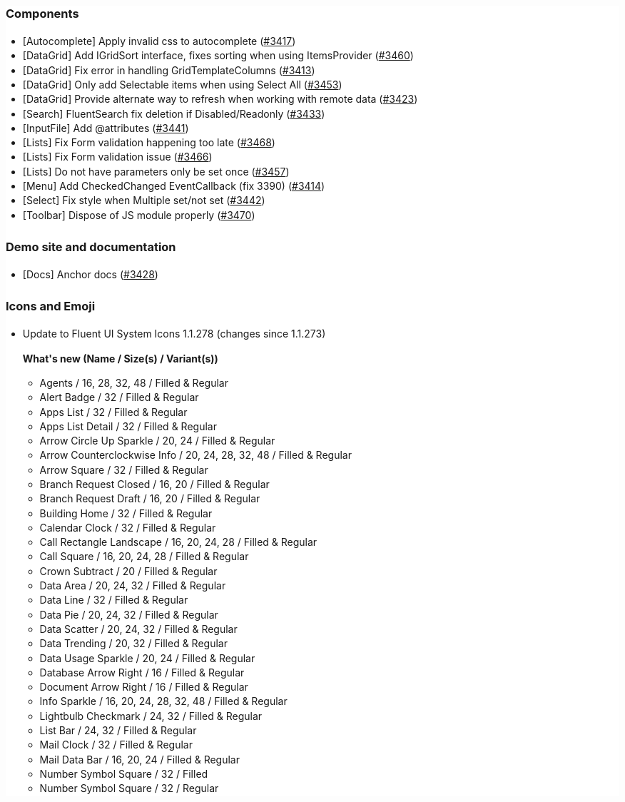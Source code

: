 ### Components
- \[Autocomplete\] Apply invalid css to autocomplete ([#3417](https://github.com/microsoft/fluentui-blazor/pull/3417))
- \[DataGrid\] Add IGridSort interface, fixes sorting when using ItemsProvider ([#3460](https://github.com/microsoft/fluentui-blazor/pull/3460))
- \[DataGrid\] Fix error in handling GridTemplateColumns ([#3413](https://github.com/microsoft/fluentui-blazor/pull/3413))
- \[DataGrid\] Only add Selectable items when using Select All ([#3453](https://github.com/microsoft/fluentui-blazor/pull/3453))
- \[DataGrid\] Provide alternate way to refresh when working with remote data ([#3423](https://github.com/microsoft/fluentui-blazor/pull/3423))
- \[Search\] FluentSearch fix deletion if Disabled/Readonly ([#3433](https://github.com/microsoft/fluentui-blazor/pull/3433))
- \[InputFile\] Add @attributes ([#3441](https://github.com/microsoft/fluentui-blazor/pull/3441))
- \[Lists\] Fix Form validation happening too late ([#3468](https://github.com/microsoft/fluentui-blazor/pull/3468))
- \[Lists\] Fix Form validation issue ([#3466](https://github.com/microsoft/fluentui-blazor/pull/3466))
- \[Lists\] Do not have parameters only be set once ([#3457](https://github.com/microsoft/fluentui-blazor/pull/3457))
- \[Menu\] Add CheckedChanged EventCallback (fix 3390) ([#3414](https://github.com/microsoft/fluentui-blazor/pull/3414))
- \[Select\] Fix style when Multiple set/not set ([#3442](https://github.com/microsoft/fluentui-blazor/pull/3442))
- \[Toolbar\] Dispose of JS module properly ([#3470](https://github.com/microsoft/fluentui-blazor/pull/3470))

### Demo site and documentation
- \[Docs\] Anchor docs ([#3428](https://github.com/microsoft/fluentui-blazor/pull/3428))

### Icons and Emoji
- Update to Fluent UI System Icons 1.1.278 (changes since 1.1.273)

  **What's new (Name / Size(s) / Variant(s))**
  - Agents / 16, 28, 32, 48 / Filled & Regular
  - Alert Badge / 32 / Filled & Regular
  - Apps List / 32 / Filled & Regular
  - Apps List Detail / 32 / Filled & Regular
  - Arrow Circle Up Sparkle / 20, 24 / Filled & Regular
  - Arrow Counterclockwise Info / 20, 24, 28, 32, 48 / Filled & Regular
  - Arrow Square / 32 / Filled & Regular
  - Branch Request Closed / 16, 20 / Filled & Regular
  - Branch Request Draft / 16, 20 / Filled & Regular
  - Building Home / 32 / Filled & Regular
  - Calendar Clock / 32 / Filled & Regular
  - Call Rectangle Landscape / 16, 20, 24, 28 / Filled & Regular
  - Call Square / 16, 20, 24, 28 / Filled & Regular
  - Crown Subtract / 20 / Filled & Regular
  - Data Area / 20, 24, 32 / Filled & Regular
  - Data Line / 32 / Filled & Regular
  - Data Pie / 20, 24, 32 / Filled & Regular
  - Data Scatter / 20, 24, 32 / Filled & Regular
  - Data Trending / 20, 32 / Filled & Regular
  - Data Usage Sparkle / 20, 24 / Filled & Regular
  - Database Arrow Right / 16 / Filled & Regular
  - Document Arrow Right / 16 / Filled & Regular
  - Info Sparkle / 16, 20, 24, 28, 32, 48 / Filled & Regular
  - Lightbulb Checkmark / 24, 32 / Filled & Regular
  - List Bar / 24, 32 / Filled & Regular
  - Mail Clock / 32 / Filled & Regular
  - Mail Data Bar / 16, 20, 24 / Filled & Regular
  - Number Symbol Square / 32 / Filled
  - Number Symbol Square / 32 / Regular